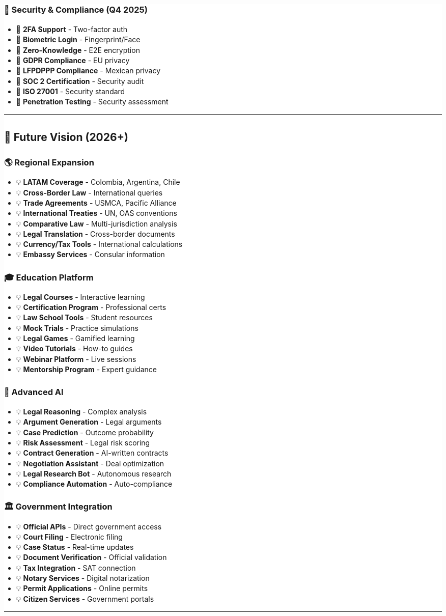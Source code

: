 ### 🔐 Security & Compliance (Q4 2025)
- 📅 **2FA Support** - Two-factor auth
- 📅 **Biometric Login** - Fingerprint/Face
- 📅 **Zero-Knowledge** - E2E encryption
- 📅 **GDPR Compliance** - EU privacy
- 📅 **LFPDPPP Compliance** - Mexican privacy
- 📅 **SOC 2 Certification** - Security audit
- 📅 **ISO 27001** - Security standard
- 📅 **Penetration Testing** - Security assessment

---

## 🔮 Future Vision (2026+)

### 🌎 Regional Expansion
- 💡 **LATAM Coverage** - Colombia, Argentina, Chile
- 💡 **Cross-Border Law** - International queries
- 💡 **Trade Agreements** - USMCA, Pacific Alliance
- 💡 **International Treaties** - UN, OAS conventions
- 💡 **Comparative Law** - Multi-jurisdiction analysis
- 💡 **Legal Translation** - Cross-border documents
- 💡 **Currency/Tax Tools** - International calculations
- 💡 **Embassy Services** - Consular information

### 🎓 Education Platform
- 💡 **Legal Courses** - Interactive learning
- 💡 **Certification Program** - Professional certs
- 💡 **Law School Tools** - Student resources
- 💡 **Mock Trials** - Practice simulations
- 💡 **Legal Games** - Gamified learning
- 💡 **Video Tutorials** - How-to guides
- 💡 **Webinar Platform** - Live sessions
- 💡 **Mentorship Program** - Expert guidance

### 🤖 Advanced AI
- 💡 **Legal Reasoning** - Complex analysis
- 💡 **Argument Generation** - Legal arguments
- 💡 **Case Prediction** - Outcome probability
- 💡 **Risk Assessment** - Legal risk scoring
- 💡 **Contract Generation** - AI-written contracts
- 💡 **Negotiation Assistant** - Deal optimization
- 💡 **Legal Research Bot** - Autonomous research
- 💡 **Compliance Automation** - Auto-compliance

### 🏛️ Government Integration
- 💡 **Official APIs** - Direct government access
- 💡 **Court Filing** - Electronic filing
- 💡 **Case Status** - Real-time updates
- 💡 **Document Verification** - Official validation
- 💡 **Tax Integration** - SAT connection
- 💡 **Notary Services** - Digital notarization
- 💡 **Permit Applications** - Online permits
- 💡 **Citizen Services** - Government portals

---
